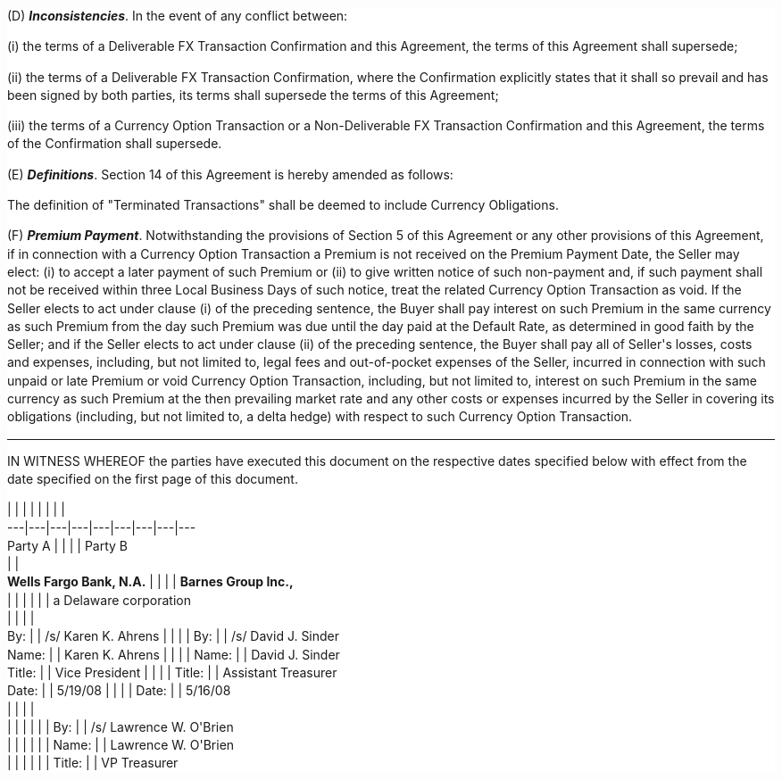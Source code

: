 (D) **_Inconsistencies_**. In the event of any conflict between:

(i) the terms of a Deliverable FX Transaction Confirmation and this Agreement,
the terms of this Agreement shall supersede;

(ii) the terms of a Deliverable FX Transaction Confirmation, where the
Confirmation explicitly states that it shall so prevail and has been signed by
both parties, its terms shall supersede the terms of this Agreement;

(iii) the terms of a Currency Option Transaction or a Non-Deliverable FX
Transaction Confirmation and this Agreement, the terms of the Confirmation
shall supersede.

(E) **_Definitions_**. Section 14 of this Agreement is hereby amended as
follows:

The definition of "Terminated Transactions" shall be deemed to include
Currency Obligations.

(F) **_Premium Payment_**. Notwithstanding the provisions of Section 5 of this
Agreement or any other provisions of this Agreement, if in connection with a
Currency Option Transaction a Premium is not received on the Premium Payment
Date, the Seller may elect: (i) to accept a later payment of such Premium or
(ii) to give written notice of such non-payment and, if such payment shall not
be received within three Local Business Days of such notice, treat the related
Currency Option Transaction as void. If the Seller elects to act under clause
(i) of the preceding sentence, the Buyer shall pay interest on such Premium in
the same currency as such Premium from the day such Premium was due until the
day paid at the Default Rate, as determined in good faith by the Seller; and
if the Seller elects to act under clause (ii) of the preceding sentence, the
Buyer shall pay all of Seller's losses, costs and expenses, including, but not
limited to, legal fees and out-of-pocket expenses of the Seller, incurred in
connection with such unpaid or late Premium or void Currency Option
Transaction, including, but not limited to, interest on such Premium in the
same currency as such Premium at the then prevailing market rate and any other
costs or expenses incurred by the Seller in covering its obligations
(including, but not limited to, a delta hedge) with respect to such Currency
Option Transaction.

* * *

IN WITNESS WHEREOF the parties have executed this document on the respective
dates specified below with effect from the date specified on the first page of
this document.



|  |  |  |  |  |  |  |   
---|---|---|---|---|---|---|---|---  
Party A |   |  |   | Party B  
|  |   
**Wells Fargo Bank, N.A.** |   |  |   | **Barnes Group Inc.,**  
|   |  |   |  |   | a Delaware corporation  
|  |  |  |   
By: |   |  /s/ Karen K. Ahrens |   |  |   | By: |   |  /s/ David J. Sinder  
Name: |   | Karen K. Ahrens |   |  |   | Name: |   | David J. Sinder  
Title: |   | Vice President |   |  |   | Title: |   | Assistant Treasurer  
Date: |   | 5/19/08 |   |  |   | Date: |   | 5/16/08  
|  |  |  |   
|   |  |   |  |   | By: |   |  /s/ Lawrence W. O'Brien  
|   |  |   |  |   | Name: |   | Lawrence W. O'Brien  
|   |  |   |  |   | Title: |   | VP Treasurer  